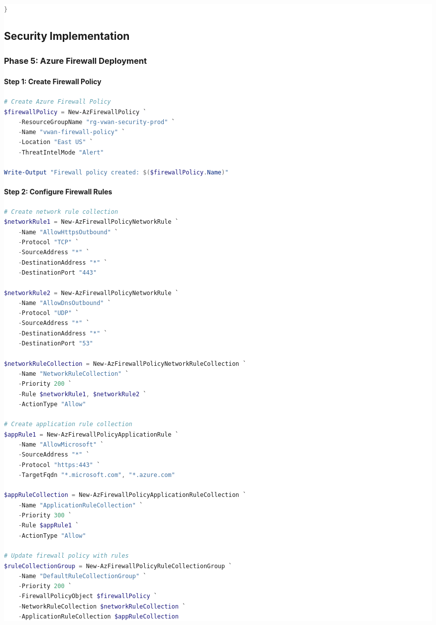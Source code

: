 ```powershell
}
```

## Security Implementation

### Phase 5: Azure Firewall Deployment

#### Step 1: Create Firewall Policy

```powershell
# Create Azure Firewall Policy
$firewallPolicy = New-AzFirewallPolicy `
    -ResourceGroupName "rg-vwan-security-prod" `
    -Name "vwan-firewall-policy" `
    -Location "East US" `
    -ThreatIntelMode "Alert"

Write-Output "Firewall policy created: $($firewallPolicy.Name)"
```

#### Step 2: Configure Firewall Rules

```powershell
# Create network rule collection
$networkRule1 = New-AzFirewallPolicyNetworkRule `
    -Name "AllowHttpsOutbound" `
    -Protocol "TCP" `
    -SourceAddress "*" `
    -DestinationAddress "*" `
    -DestinationPort "443"

$networkRule2 = New-AzFirewallPolicyNetworkRule `
    -Name "AllowDnsOutbound" `
    -Protocol "UDP" `
    -SourceAddress "*" `
    -DestinationAddress "*" `
    -DestinationPort "53"

$networkRuleCollection = New-AzFirewallPolicyNetworkRuleCollection `
    -Name "NetworkRuleCollection" `
    -Priority 200 `
    -Rule $networkRule1, $networkRule2 `
    -ActionType "Allow"

# Create application rule collection
$appRule1 = New-AzFirewallPolicyApplicationRule `
    -Name "AllowMicrosoft" `
    -SourceAddress "*" `
    -Protocol "https:443" `
    -TargetFqdn "*.microsoft.com", "*.azure.com"

$appRuleCollection = New-AzFirewallPolicyApplicationRuleCollection `
    -Name "ApplicationRuleCollection" `
    -Priority 300 `
    -Rule $appRule1 `
    -ActionType "Allow"

# Update firewall policy with rules
$ruleCollectionGroup = New-AzFirewallPolicyRuleCollectionGroup `
    -Name "DefaultRuleCollectionGroup" `
    -Priority 200 `
    -FirewallPolicyObject $firewallPolicy `
    -NetworkRuleCollection $networkRuleCollection `
    -ApplicationRuleCollection $appRuleCollection
```